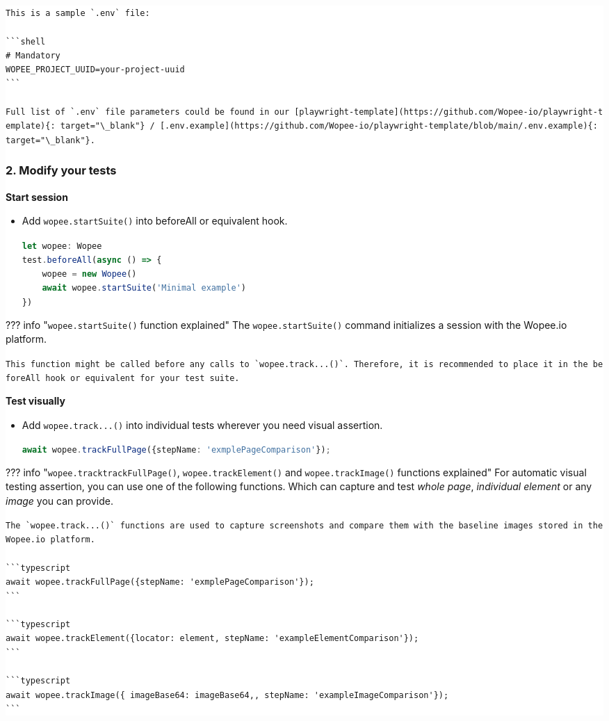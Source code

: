     This is a sample `.env` file:

    ```shell
    # Mandatory
    WOPEE_PROJECT_UUID=your-project-uuid
    ```

    Full list of `.env` file parameters could be found in our [playwright-template](https://github.com/Wopee-io/playwright-template){: target="\_blank"} / [.env.example](https://github.com/Wopee-io/playwright-template/blob/main/.env.example){: target="\_blank"}.



### 2. Modify your tests

**Start session**

- Add `wopee.startSuite()` into beforeAll or equivalent hook.
  ```typescript
  let wopee: Wopee
  test.beforeAll(async () => {
      wopee = new Wopee()
      await wopee.startSuite('Minimal example')
  })
  ```

??? info "`wopee.startSuite()` function explained"
    The `wopee.startSuite()` command initializes a session with the Wopee.io platform.

    This function might be called before any calls to `wopee.track...()`. Therefore, it is recommended to place it in the beforeAll hook or equivalent for your test suite.

**Test visually**

- Add `wopee.track...()` into individual tests wherever you need visual assertion.
  ```typescript
  await wopee.trackFullPage({stepName: 'exmplePageComparison'});
  ```

??? info "`wopee.tracktrackFullPage()`, `wopee.trackElement()` and `wopee.trackImage()` functions explained"
    For automatic visual testing assertion, you can use one of the following functions. Which can capture and test *whole page*, *individual element* or any *image* you can provide.

    The `wopee.track...()` functions are used to capture screenshots and compare them with the baseline images stored in the Wopee.io platform.

    ```typescript
    await wopee.trackFullPage({stepName: 'exmplePageComparison'});
    ```

    ```typescript
    await wopee.trackElement({locator: element, stepName: 'exampleElementComparison'});
    ```

    ```typescript
    await wopee.trackImage({ imageBase64: imageBase64,, stepName: 'exampleImageComparison'});
    ```
